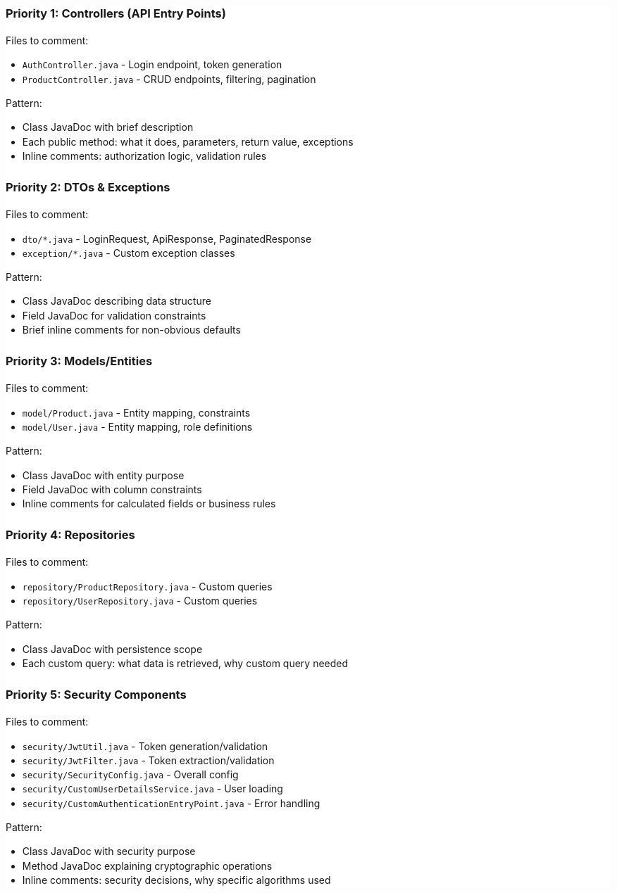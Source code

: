 ### Priority 1: Controllers (API Entry Points)
Files to comment:
- `AuthController.java` - Login endpoint, token generation
- `ProductController.java` - CRUD endpoints, filtering, pagination

Pattern:
- Class JavaDoc with brief description
- Each public method: what it does, parameters, return value, exceptions
- Inline comments: authorization logic, validation rules

### Priority 2: DTOs & Exceptions
Files to comment:
- `dto/*.java` - LoginRequest, ApiResponse, PaginatedResponse
- `exception/*.java` - Custom exception classes

Pattern:
- Class JavaDoc describing data structure
- Field JavaDoc for validation constraints
- Brief inline comments for non-obvious defaults

### Priority 3: Models/Entities
Files to comment:
- `model/Product.java` - Entity mapping, constraints
- `model/User.java` - Entity mapping, role definitions

Pattern:
- Class JavaDoc with entity purpose
- Field JavaDoc with column constraints
- Inline comments for calculated fields or business rules

### Priority 4: Repositories
Files to comment:
- `repository/ProductRepository.java` - Custom queries
- `repository/UserRepository.java` - Custom queries

Pattern:
- Class JavaDoc with persistence scope
- Each custom query: what data is retrieved, why custom query needed

### Priority 5: Security Components
Files to comment:
- `security/JwtUtil.java` - Token generation/validation
- `security/JwtFilter.java` - Token extraction/validation
- `security/SecurityConfig.java` - Overall config
- `security/CustomUserDetailsService.java` - User loading
- `security/CustomAuthenticationEntryPoint.java` - Error handling

Pattern:
- Class JavaDoc with security purpose
- Method JavaDoc explaining cryptographic operations
- Inline comments: security decisions, why specific algorithms used
